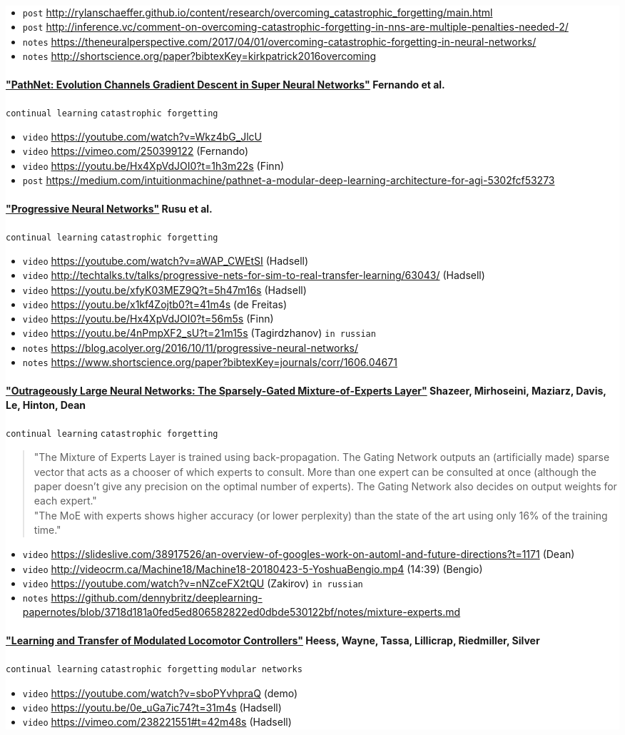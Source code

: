   - `post` <http://rylanschaeffer.github.io/content/research/overcoming_catastrophic_forgetting/main.html>
  - `post` <http://inference.vc/comment-on-overcoming-catastrophic-forgetting-in-nns-are-multiple-penalties-needed-2/>
  - `notes` <https://theneuralperspective.com/2017/04/01/overcoming-catastrophic-forgetting-in-neural-networks/>
  - `notes` <http://shortscience.org/paper?bibtexKey=kirkpatrick2016overcoming>

#### ["PathNet: Evolution Channels Gradient Descent in Super Neural Networks"](http://arxiv.org/abs/1701.08734) Fernando et al.
  `continual learning` `catastrophic forgetting`
  - `video` <https://youtube.com/watch?v=Wkz4bG_JlcU>
  - `video` <https://vimeo.com/250399122> (Fernando)
  - `video` <https://youtu.be/Hx4XpVdJOI0?t=1h3m22s> (Finn)
  - `post` <https://medium.com/intuitionmachine/pathnet-a-modular-deep-learning-architecture-for-agi-5302fcf53273>

#### ["Progressive Neural Networks"](http://arxiv.org/abs/1606.04671) Rusu et al.
  `continual learning` `catastrophic forgetting`
  - `video` <https://youtube.com/watch?v=aWAP_CWEtSI> (Hadsell)
  - `video` <http://techtalks.tv/talks/progressive-nets-for-sim-to-real-transfer-learning/63043/> (Hadsell)
  - `video` <https://youtu.be/xfyK03MEZ9Q?t=5h47m16s> (Hadsell)
  - `video` <https://youtu.be/x1kf4Zojtb0?t=41m4s> (de Freitas)
  - `video` <https://youtu.be/Hx4XpVdJOI0?t=56m5s> (Finn)
  - `video` <https://youtu.be/4nPmpXF2_sU?t=21m15s> (Tagirdzhanov) `in russian`
  - `notes` <https://blog.acolyer.org/2016/10/11/progressive-neural-networks/>
  - `notes` <https://www.shortscience.org/paper?bibtexKey=journals/corr/1606.04671>

#### ["Outrageously Large Neural Networks: The Sparsely-Gated Mixture-of-Experts Layer"](https://arxiv.org/abs/1701.06538) Shazeer, Mirhoseini, Maziarz, Davis, Le, Hinton, Dean
  `continual learning` `catastrophic forgetting`
>	"The Mixture of Experts Layer is trained using back-propagation. The Gating Network outputs an (artificially made) sparse vector that acts as a chooser of which experts to consult. More than one expert can be consulted at once (although the paper doesn’t give any precision on the optimal number of experts). The Gating Network also decides on output weights for each expert."  
>	"The MoE with experts shows higher accuracy (or lower perplexity) than the state of the art using only 16% of the training time."  
  - `video` <https://slideslive.com/38917526/an-overview-of-googles-work-on-automl-and-future-directions?t=1171> (Dean)
  - `video` <http://videocrm.ca/Machine18/Machine18-20180423-5-YoshuaBengio.mp4> (14:39) (Bengio)
  - `video` <https://youtube.com/watch?v=nNZceFX2tQU> (Zakirov) `in russian`
  - `notes` <https://github.com/dennybritz/deeplearning-papernotes/blob/3718d181a0fed5ed806582822ed0dbde530122bf/notes/mixture-experts.md>

#### ["Learning and Transfer of Modulated Locomotor Controllers"](http://arxiv.org/abs/1610.05182) Heess, Wayne, Tassa, Lillicrap, Riedmiller, Silver
  `continual learning` `catastrophic forgetting` `modular networks`
  - `video` <https://youtube.com/watch?v=sboPYvhpraQ> (demo)
  - `video` <https://youtu.be/0e_uGa7ic74?t=31m4s> (Hadsell)
  - `video` <https://vimeo.com/238221551#t=42m48s> (Hadsell)
